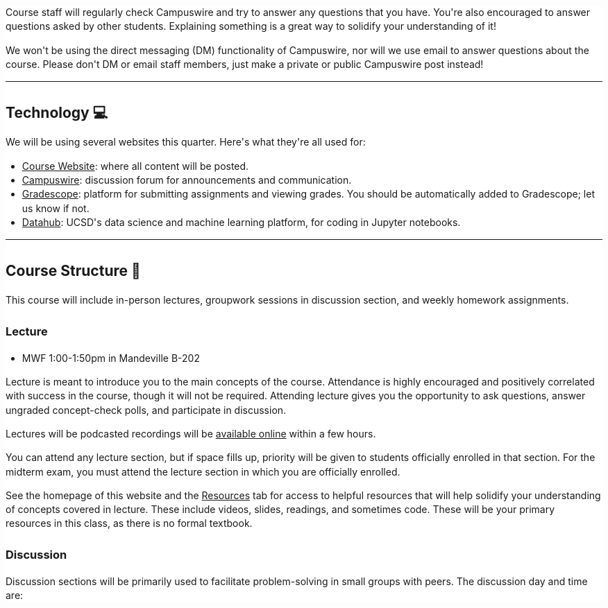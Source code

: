 Course staff will regularly check Campuswire and try to answer any questions that you have. You're also encouraged to answer questions asked by other students. Explaining something is a great way to solidify your understanding of it!

We won't be using the direct messaging (DM) functionality of Campuswire, nor will we use email to answer questions about the course. Please don't DM or email staff members, just make a private or public Campuswire post instead!

---

## Technology 💻

We will be using several websites this quarter. Here's what they're all used for:

- [Course Website](https://dsc40a.com): where all content will be posted.
- [Campuswire](https://campuswire.com/c/G05938D13): discussion forum for announcements and communication.
- [Gradescope](https://www.gradescope.com/courses/687894): platform for submitting assignments and viewing grades. You should be automatically added to Gradescope; let us know if not.
- [Datahub](https://datahub.ucsd.edu): UCSD's data science and machine learning platform, for coding in Jupyter notebooks.

---

## Course Structure 🍎

This course will include in-person lectures, groupwork sessions in discussion section, and weekly homework assignments.

### Lecture

- MWF 1:00-1:50pm in Mandeville B-202


Lecture is meant to introduce you to the main concepts of the course. Attendance is highly encouraged and positively correlated with success in the course, though it will not be required. Attending lecture gives you the opportunity to ask questions, answer ungraded concept-check polls, and participate in discussion.

Lectures will be podcasted recordings will be [available online](https://podcast.ucsd.edu/) within a few hours.

You can attend any lecture section, but if space fills up, priority will be given to students officially enrolled in that section. For the midterm exam, you must attend the lecture section in which you are officially enrolled.

See the homepage of this website and the [Resources](../resources) tab for access to helpful resources that will help solidify your understanding of concepts covered in lecture. These include videos, slides, readings, and sometimes code. These will be your primary resources in this class, as there is no formal textbook.

### Discussion

Discussion sections will be primarily used to facilitate problem-solving in small groups with peers. The discussion day and time are:
